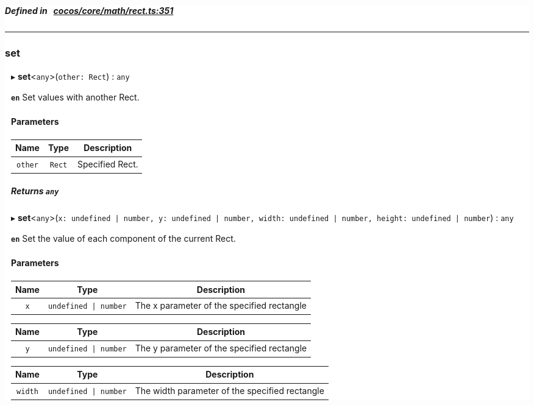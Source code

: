 

</div>

##### Defined in &nbsp;   [cocos/core/math/rect.ts:351](https://github.com/cocos-creator/engine/blob/c7bf6b8a9/cocos/core/math/rect.ts#L351)&nbsp;
___
### set
<div style="margin-left: 10px;">

▸   **set**<`any`\>(`other: Rect`) : `any`




**`en`** Set values with another Rect.








#### Parameters

| Name | Type | Description |
| :------: | :------: | :------: |
| `other` | `Rect` | Specified Rect.  |



##### Returns `any`


▸   **set**<`any`\>(`x: undefined | number, y: undefined | number, width: undefined | number, height: undefined | number`) : `any`




**`en`** Set the value of each component of the current Rect.








#### Parameters

| Name | Type | Description |
| :------: | :------: | :------: |
| `x` | `undefined \| number` | The x parameter of the specified rectangle  |

| Name | Type | Description |
| :------: | :------: | :------: |
| `y` | `undefined \| number` | The y parameter of the specified rectangle  |

| Name | Type | Description |
| :------: | :------: | :------: |
| `width` | `undefined \| number` | The width parameter of the specified rectangle  |
